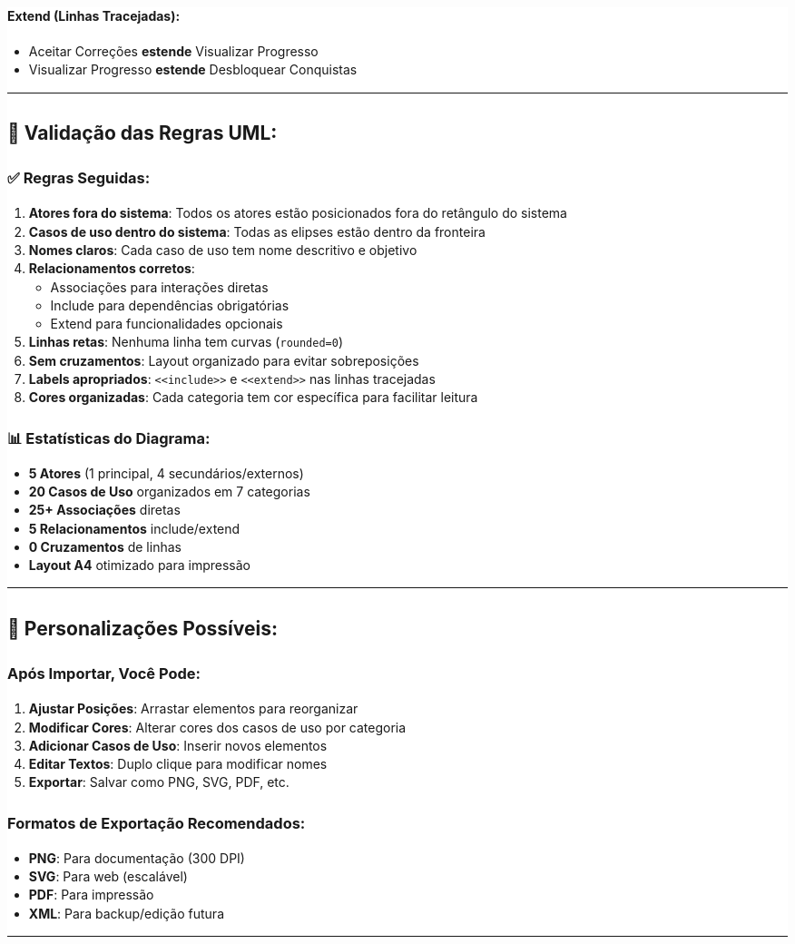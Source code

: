 #### **Extend (Linhas Tracejadas):**
- Aceitar Correções **estende** Visualizar Progresso
- Visualizar Progresso **estende** Desbloquear Conquistas

---

## 🎯 **Validação das Regras UML:**

### **✅ Regras Seguidas:**

1. **Atores fora do sistema**: Todos os atores estão posicionados fora do retângulo do sistema
2. **Casos de uso dentro do sistema**: Todas as elipses estão dentro da fronteira
3. **Nomes claros**: Cada caso de uso tem nome descritivo e objetivo
4. **Relacionamentos corretos**: 
   - Associações para interações diretas
   - Include para dependências obrigatórias
   - Extend para funcionalidades opcionais
5. **Linhas retas**: Nenhuma linha tem curvas (`rounded=0`)
6. **Sem cruzamentos**: Layout organizado para evitar sobreposições
7. **Labels apropriados**: `<<include>>` e `<<extend>>` nas linhas tracejadas
8. **Cores organizadas**: Cada categoria tem cor específica para facilitar leitura

### **📊 Estatísticas do Diagrama:**
- **5 Atores** (1 principal, 4 secundários/externos)
- **20 Casos de Uso** organizados em 7 categorias
- **25+ Associações** diretas
- **5 Relacionamentos** include/extend
- **0 Cruzamentos** de linhas
- **Layout A4** otimizado para impressão

---

## 🔧 **Personalizações Possíveis:**

### **Após Importar, Você Pode:**

1. **Ajustar Posições**: Arrastar elementos para reorganizar
2. **Modificar Cores**: Alterar cores dos casos de uso por categoria
3. **Adicionar Casos de Uso**: Inserir novos elementos
4. **Editar Textos**: Duplo clique para modificar nomes
5. **Exportar**: Salvar como PNG, SVG, PDF, etc.

### **Formatos de Exportação Recomendados:**
- **PNG**: Para documentação (300 DPI)
- **SVG**: Para web (escalável)
- **PDF**: Para impressão
- **XML**: Para backup/edição futura

---

